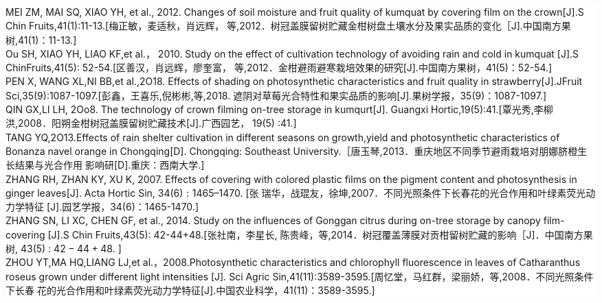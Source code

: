 MEI ZM, MAI SQ, XIAO YH, et al., 2012. Changes of soil moisture and fruit quality of kumquat by covering film on the crown[J].S Chin Fruits,41(1):11-13.[梅正敏，麦适秋，肖远辉， 等,2012．树冠盖膜留树贮藏金柑树盘土壤水分及果实品质的变化［J].中国南方果 树,41(1)：11-13.]   
Ou SH, XIAO YH, LIAO KF,et al.， 2010. Study on the effect of cultivation technology of avoiding rain and cold in kumquat [J].S ChinFruits,41(5): 52-54.[区善汉，肖远辉，廖奎富， 等,2012．金柑避雨避寒栽培效果的研究[J].中国南方果树，41(5)：52-54.]   
PEN X, WANG XL,NI BB,et al.,2O18. Effects of shading on photosynthetic characteristics and fruit quality in strawberry[J].JFruit Sci,35(9):1087-1097.[彭鑫，王喜乐,倪彬彬,等,2018. 遮阴对草莓光合特性和果实品质的影响[J].果树学报，35(9)：1087-1097.]   
QIN GX,LI LH, 2Oo8. The technology of crown filming on-tree storage in kumqurt[J]. Guangxi Hortic,19(5):41.[覃光秀,李柳洪,2008．阳朔金柑树冠盖膜留树贮藏技术[J].广西园艺， 19(5) :41.]   
TANG YQ,2O13.Effects of rain shelter cultivation in different seasons on growth,yield and photosynthetic characteristics of Bonanza navel orange in Chongqing[D]. Chongqing: Southeast University.［唐玉琴,2013．重庆地区不同季节避雨栽培对朋娜脐橙生长结果与光合作用 影响研[D].重庆：西南大学.]   
ZHANG RH, ZHAN KY, XU K, 2007. Effects of covering with colored plastic films on the pigment content and photosynthesis in ginger leaves[J]. Acta Hortic Sin, $3 4 ( 6 ) : 1 4 6 5  – 1 4 7 0 .$ [张 瑞华，战琨友，徐坤,2007．不同光照条件下长春花的光合作用和叶绿素荧光动力学特征 [J].园艺学报，34(6)：1465-1470.]   
ZHANG SN, LI XC, CHEN GF, et al., 2014. Study on the influences of Gonggan citrus during on-tree storage by canopy film-covering [J].S Chin Fruits,43(5): 42-44+48.[张社南，李星长, 陈贵峰，等,2014．树冠覆盖薄膜对贡柑留树贮藏的影响［J]．中国南方果树, 43(5) : $4 2 { - } 4 4 { + } 4 8 .$ ]   
ZHOU YT,MA HQ,LIANG LJ,et al.，2008.Photosynthetic characteristics and chlorophyll fluorescence in leaves of Catharanthus roseus grown under different light intensities [J]. Sci Agric Sin,41(11):3589-3595.[周忆堂，马红群，梁丽娇，等,2008．不同光照条件下长春 花的光合作用和叶绿素荧光动力学特征[J].中国农业科学，41(11)：3589-3595.]